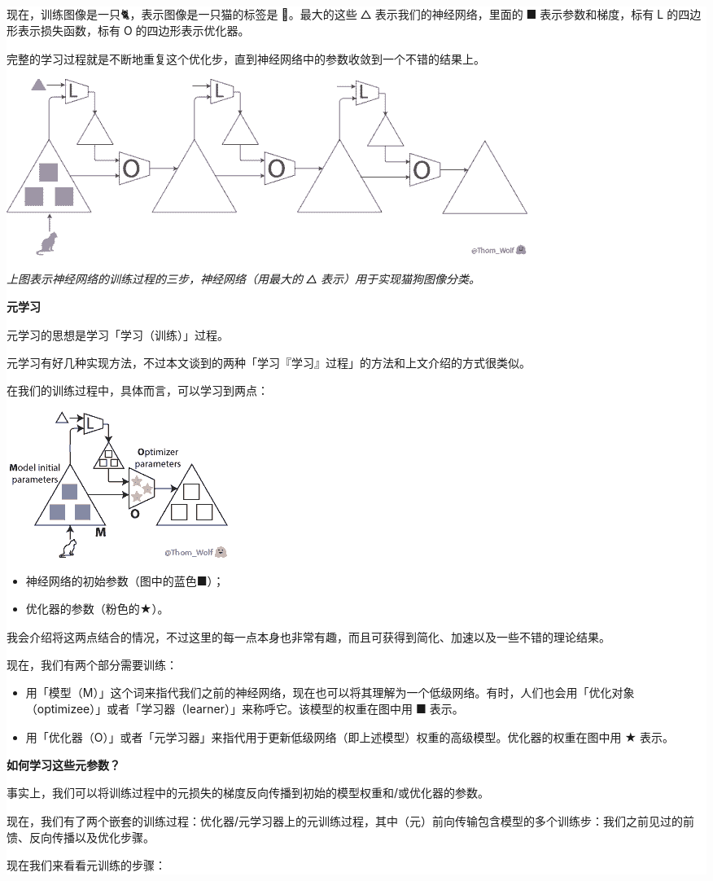 现在，训练图像是一只🐈，表示图像是一只猫的标签是 🔺。最大的这些 △ 表示我们的神经网络，里面的 ■ 表示参数和梯度，标有 L 的四边形表示损失函数，标有 O 的四边形表示优化器。

完整的学习过程就是不断地重复这个优化步，直到神经网络中的参数收敛到一个不错的结果上。

![](img/d6f15ddfd9c7be931c234f452ec1a717-fs8.png)

*上图表示神经网络的训练过程的三步，神经网络（用最大的 △ 表示）用于实现猫狗图像分类。*

**元学习**

元学习的思想是学习「学习（训练）」过程。

元学习有好几种实现方法，不过本文谈到的两种「学习『学习』过程」的方法和上文介绍的方式很类似。

在我们的训练过程中，具体而言，可以学习到两点：

![](img/458feffda221da9e9cba1dffd36de4fd-fs8.png)

*   神经网络的初始参数（图中的蓝色■）；

*   优化器的参数（粉色的★）。

我会介绍将这两点结合的情况，不过这里的每一点本身也非常有趣，而且可获得到简化、加速以及一些不错的理论结果。

现在，我们有两个部分需要训练：

*   用「模型（M）」这个词来指代我们之前的神经网络，现在也可以将其理解为一个低级网络。有时，人们也会用「优化对象（optimizee）」或者「学习器（learner）」来称呼它。该模型的权重在图中用 ■ 表示。

*   用「优化器（O）」或者「元学习器」来指代用于更新低级网络（即上述模型）权重的高级模型。优化器的权重在图中用 ★ 表示。

**如何学习这些元参数？**

事实上，我们可以将训练过程中的元损失的梯度反向传播到初始的模型权重和/或优化器的参数。

现在，我们有了两个嵌套的训练过程：优化器/元学习器上的元训练过程，其中（元）前向传输包含模型的多个训练步：我们之前见过的前馈、反向传播以及优化步骤。

现在我们来看看元训练的步骤：
